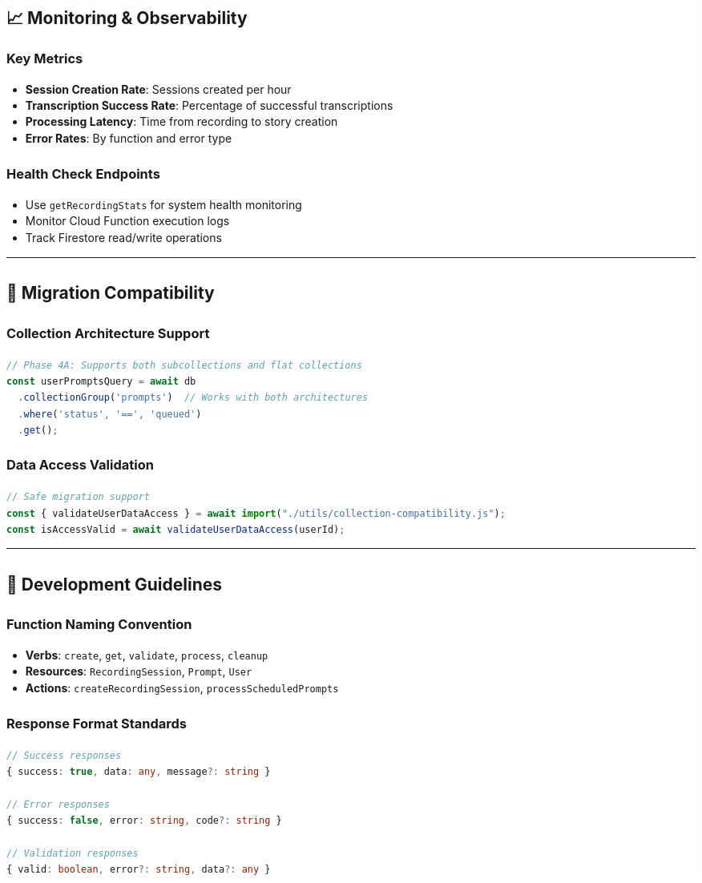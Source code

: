 
## 📈 Monitoring & Observability

### Key Metrics
- **Session Creation Rate**: Sessions created per hour
- **Transcription Success Rate**: Percentage of successful transcriptions
- **Processing Latency**: Time from recording to story creation
- **Error Rates**: By function and error type

### Health Check Endpoints
- Use `getRecordingStats` for system health monitoring
- Monitor Cloud Function execution logs
- Track Firestore read/write operations

---

## 🔄 Migration Compatibility

### Collection Architecture Support
```typescript
// Phase 4A: Supports both subcollections and flat collections
const userPromptsQuery = await db
  .collectionGroup('prompts')  // Works with both architectures
  .where('status', '==', 'queued')
  .get();
```

### Data Access Validation
```typescript
// Safe migration support
const { validateUserDataAccess } = await import("./utils/collection-compatibility.js");
const isAccessValid = await validateUserDataAccess(userId);
```

---

## 📝 Development Guidelines

### Function Naming Convention
- **Verbs**: `create`, `get`, `validate`, `process`, `cleanup`
- **Resources**: `RecordingSession`, `Prompt`, `User`
- **Actions**: `createRecordingSession`, `processScheduledPrompts`

### Response Format Standards
```typescript
// Success responses
{ success: true, data: any, message?: string }

// Error responses  
{ success: false, error: string, code?: string }

// Validation responses
{ valid: boolean, error?: string, data?: any }
```
